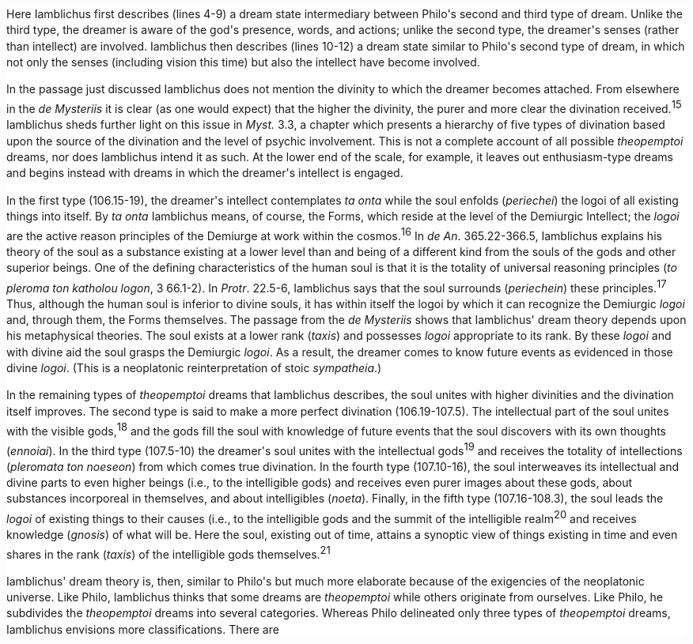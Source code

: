 <p>Here Iamblichus first describes (lines 4-9) a dream state 
intermediary between Philo&apos;s second and third type of dream. Unlike the third 
type, the dreamer is aware of the god&apos;s presence, words, and actions; unlike the 
second type, the dreamer&apos;s senses (rather than intellect) are involved. 
Iamblichus then describes (lines 10-12) a dream state similar to Philo&apos;s second 
type of dream, in which not only the senses (including vision this time) but 
also the intellect have become involved. </p>
<p>In the passage just discussed Iamblichus does not mention 
the divinity to which the dreamer becomes attached. From elsewhere in the <i>de 
Mysteriis</i> it is clear (as one would expect) that the higher the divinity, 
the purer and more clear the divination received.<sup><font 
size=2>15</font></sup> Iamblichus sheds further light on this issue in 
<i>Myst.</i> 3.3, a chapter which presents a hierarchy of five types of 
divination based upon the source of the divination and the level of psychic 
involvement. This is not a complete account of all possible <i>theopemptoi</i> 
dreams, nor does Iamblichus intend it as such. At the lower end of the scale, 
for example, it leaves out enthusiasm-type dreams and begins instead with dreams 
in which the dreamer&apos;s intellect is engaged. </p>
<p>In the first type (106.15-19), the dreamer&apos;s intellect 
contemplates <i>ta onta</i> while the soul enfolds (<i>periechei</i>) the logoi 
of all existing things into itself. By <i>ta onta</i> Iamblichus means, of 
course, the Forms, which reside at the level of the Demiurgic Intellect; the 
<i>logoi</i> are the active reason principles of the Demiurge at work within the 
cosmos.<sup><font size=2>16</font></sup> In <i>de An</i>. 365.22-366.5, 
Iamblichus explains his theory of the soul as a substance existing at a lower 
level than and being of a different kind from the souls of the gods and other 
superior beings. One of the defining characteristics of the human soul is that 
it is the totality of universal reasoning principles (<i>to pleroma ton katholou 
logon</i>, 3 66.1-2). In <i>Protr</i>. 22.5-6, Iamblichus says that the soul 
surrounds (<i>periechein</i>) these principles.<sup><font size=2>17</font></sup> 
Thus, although the human soul is inferior to divine souls, it has within itself 
the logoi by which it can recognize the Demiurgic <i>logoi</i> and, through 
them, the Forms themselves. The passage from the <i>de Mysteriis</i> shows that 
Iamblichus&apos; dream theory depends upon his metaphysical theories. The soul exists 
at a lower rank (<i>taxis</i>) and possesses <i>logoi</i> appropriate to its 
rank. By these <i>logoi</i> and with divine aid the soul grasps the Demiurgic 
<i>logoi</i>. As a result, the dreamer comes to know future events as evidenced 
in those divine <i>logoi</i>. (This is a neoplatonic reinterpretation of stoic 
<i>sympatheia</i>.) </p>
<p>In the remaining types of <i>theopemptoi</i> dreams that 
Iamblichus describes, the soul unites with higher divinities and the divination 
itself improves. The second type is said to make a more perfect divination 
(106.19-107.5). The intellectual part of the soul unites with the visible 
gods,<sup><font size=2>18</font></sup> and the gods fill the soul with knowledge 
of future events that the soul discovers with its own thoughts (<i>ennoiai</i>). 
In the third type (107.5-10) the dreamer&apos;s soul unites with the intellectual 
gods<sup><font size=2>19</font></sup> and receives the totality of intellections 
(<i>pleromata ton noeseon</i>) from which comes true divination. In the fourth 
type (107.10-16), the soul interweaves its intellectual and divine parts to even 
higher beings (i.e., to the intelligible gods) and receives even purer images 
about these gods, about substances incorporeal in themselves, and about 
intelligibles (<i>noeta</i>). Finally, in the fifth type (107.16-108.3), the 
soul leads the <i>logoi</i> of existing things to their causes (i.e., to the 
intelligible gods and the summit of the intelligible realm<sup><font 
size=2>20</font></sup> and receives knowledge (<i>gnosis</i>) of what will be. 
Here the soul, existing out of time, attains a synoptic view of things existing 
in time and even shares in the rank (<i>taxis</i>) of the intelligible gods 
themselves.<sup><font size=2>21</font></sup> </p>
<p>Iamblichus&apos; dream theory is, then, similar to Philo&apos;s but 
much more elaborate because of the exigencies of the neoplatonic universe. Like 
Philo, Iamblichus thinks that some dreams are <i>theopemptoi</i> while others 
originate from ourselves. Like Philo, he subdivides the <i>theopemptoi</i> 
dreams into several categories. Whereas Philo delineated only three types of 
<i>theopemptoi</i> dreams, Iamblichus envisions more classifications. There are 
